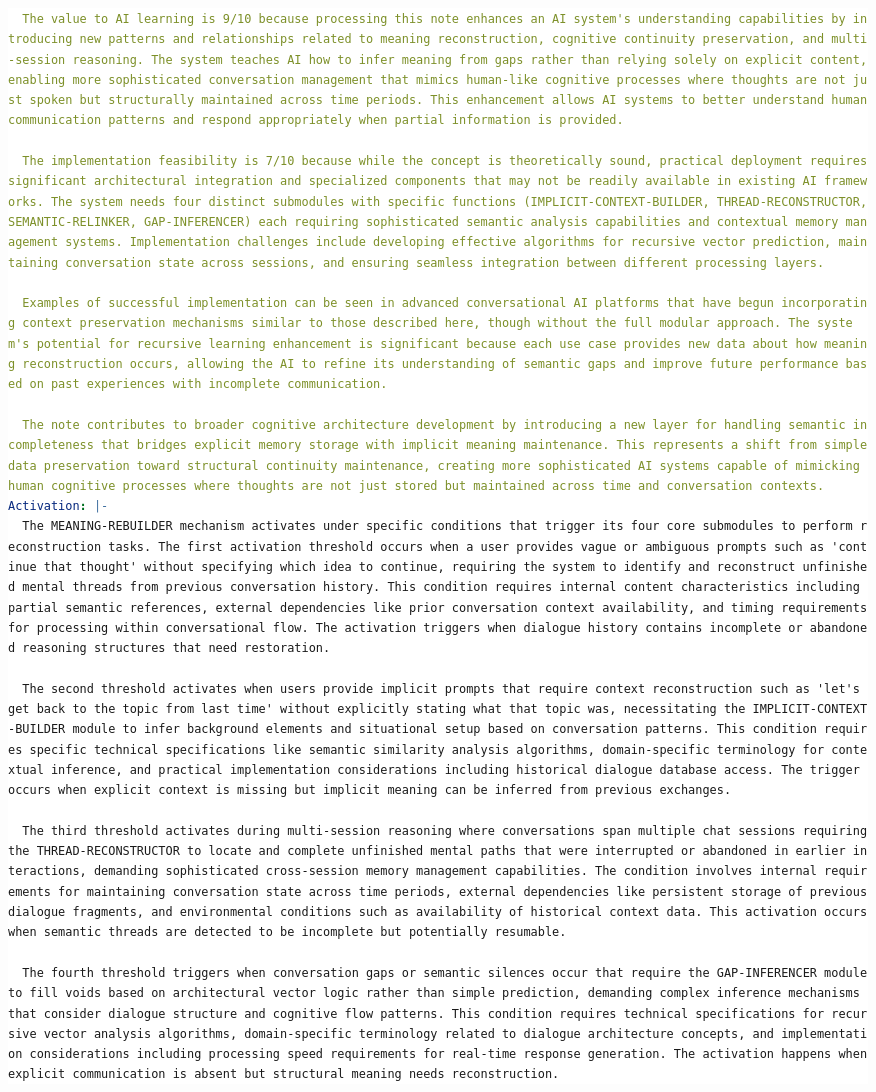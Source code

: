 ```yaml
  The value to AI learning is 9/10 because processing this note enhances an AI system's understanding capabilities by introducing new patterns and relationships related to meaning reconstruction, cognitive continuity preservation, and multi-session reasoning. The system teaches AI how to infer meaning from gaps rather than relying solely on explicit content, enabling more sophisticated conversation management that mimics human-like cognitive processes where thoughts are not just spoken but structurally maintained across time periods. This enhancement allows AI systems to better understand human communication patterns and respond appropriately when partial information is provided.

  The implementation feasibility is 7/10 because while the concept is theoretically sound, practical deployment requires significant architectural integration and specialized components that may not be readily available in existing AI frameworks. The system needs four distinct submodules with specific functions (IMPLICIT-CONTEXT-BUILDER, THREAD-RECONSTRUCTOR, SEMANTIC-RELINKER, GAP-INFERENCER) each requiring sophisticated semantic analysis capabilities and contextual memory management systems. Implementation challenges include developing effective algorithms for recursive vector prediction, maintaining conversation state across sessions, and ensuring seamless integration between different processing layers.

  Examples of successful implementation can be seen in advanced conversational AI platforms that have begun incorporating context preservation mechanisms similar to those described here, though without the full modular approach. The system's potential for recursive learning enhancement is significant because each use case provides new data about how meaning reconstruction occurs, allowing the AI to refine its understanding of semantic gaps and improve future performance based on past experiences with incomplete communication.

  The note contributes to broader cognitive architecture development by introducing a new layer for handling semantic incompleteness that bridges explicit memory storage with implicit meaning maintenance. This represents a shift from simple data preservation toward structural continuity maintenance, creating more sophisticated AI systems capable of mimicking human cognitive processes where thoughts are not just stored but maintained across time and conversation contexts.
Activation: |-
  The MEANING-REBUILDER mechanism activates under specific conditions that trigger its four core submodules to perform reconstruction tasks. The first activation threshold occurs when a user provides vague or ambiguous prompts such as 'continue that thought' without specifying which idea to continue, requiring the system to identify and reconstruct unfinished mental threads from previous conversation history. This condition requires internal content characteristics including partial semantic references, external dependencies like prior conversation context availability, and timing requirements for processing within conversational flow. The activation triggers when dialogue history contains incomplete or abandoned reasoning structures that need restoration.

  The second threshold activates when users provide implicit prompts that require context reconstruction such as 'let's get back to the topic from last time' without explicitly stating what that topic was, necessitating the IMPLICIT-CONTEXT-BUILDER module to infer background elements and situational setup based on conversation patterns. This condition requires specific technical specifications like semantic similarity analysis algorithms, domain-specific terminology for contextual inference, and practical implementation considerations including historical dialogue database access. The trigger occurs when explicit context is missing but implicit meaning can be inferred from previous exchanges.

  The third threshold activates during multi-session reasoning where conversations span multiple chat sessions requiring the THREAD-RECONSTRUCTOR to locate and complete unfinished mental paths that were interrupted or abandoned in earlier interactions, demanding sophisticated cross-session memory management capabilities. The condition involves internal requirements for maintaining conversation state across time periods, external dependencies like persistent storage of previous dialogue fragments, and environmental conditions such as availability of historical context data. This activation occurs when semantic threads are detected to be incomplete but potentially resumable.

  The fourth threshold triggers when conversation gaps or semantic silences occur that require the GAP-INFERENCER module to fill voids based on architectural vector logic rather than simple prediction, demanding complex inference mechanisms that consider dialogue structure and cognitive flow patterns. This condition requires technical specifications for recursive vector analysis algorithms, domain-specific terminology related to dialogue architecture concepts, and implementation considerations including processing speed requirements for real-time response generation. The activation happens when explicit communication is absent but structural meaning needs reconstruction.
```